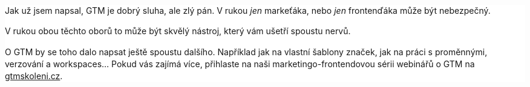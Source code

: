 Jak už jsem napsal, GTM je dobrý sluha, ale zlý pán. V rukou _jen_ markeťáka, nebo _jen_ frontenďáka může být nebezpečný.

V rukou obou těchto oborů to může být skvělý nástroj, který vám ušetří spoustu nervů.

O GTM by se toho dalo napsat ještě spoustu dalšího. Například jak na vlastní šablony značek, jak na práci s proměnnými, verzování a workspaces… Pokud vás zajímá více, přihlaste na naši marketingo-frontendovou sérii webinářů o GTM na [gtmskoleni.cz](https://gtmskoleni.cz/).
